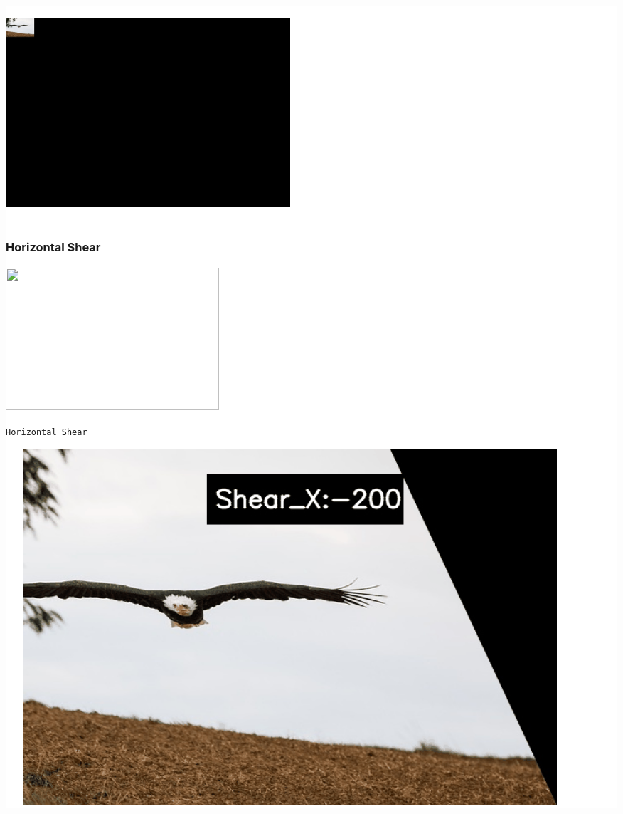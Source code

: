 <img src="./media/30_5_animation_scale.gif" width="400" height="300">  


### Horizontal Shear  
<img src="https://qiita-user-contents.imgix.net/https%3A%2F%2Fqiita-image-store.s3.amazonaws.com%2F0%2F232088%2F9fbc4b1e-964d-b68e-6683-9fe795b727f5.png?ixlib=rb-4.0.0&auto=format&gif-q=60&q=75&w=1400&fit=max&s=55802e9b4500d0e8af23f45aee42680b" width="300" height="200">   

```
Horizontal Shear
```
<img src="./media/30_5_animation_shear_x.gif" width="800" height="500">  
